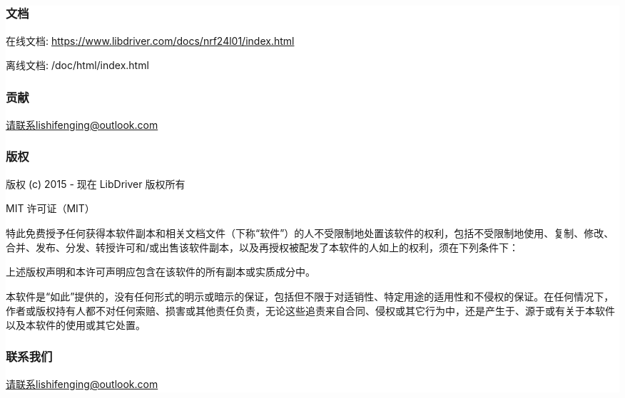 ### 文档

在线文档: https://www.libdriver.com/docs/nrf24l01/index.html

离线文档: /doc/html/index.html

### 贡献

请联系lishifenging@outlook.com

### 版权

版权 (c) 2015 - 现在 LibDriver 版权所有

MIT 许可证（MIT）

特此免费授予任何获得本软件副本和相关文档文件（下称“软件”）的人不受限制地处置该软件的权利，包括不受限制地使用、复制、修改、合并、发布、分发、转授许可和/或出售该软件副本，以及再授权被配发了本软件的人如上的权利，须在下列条件下：

上述版权声明和本许可声明应包含在该软件的所有副本或实质成分中。

本软件是“如此”提供的，没有任何形式的明示或暗示的保证，包括但不限于对适销性、特定用途的适用性和不侵权的保证。在任何情况下，作者或版权持有人都不对任何索赔、损害或其他责任负责，无论这些追责来自合同、侵权或其它行为中，还是产生于、源于或有关于本软件以及本软件的使用或其它处置。

### 联系我们

请联系lishifenging@outlook.com